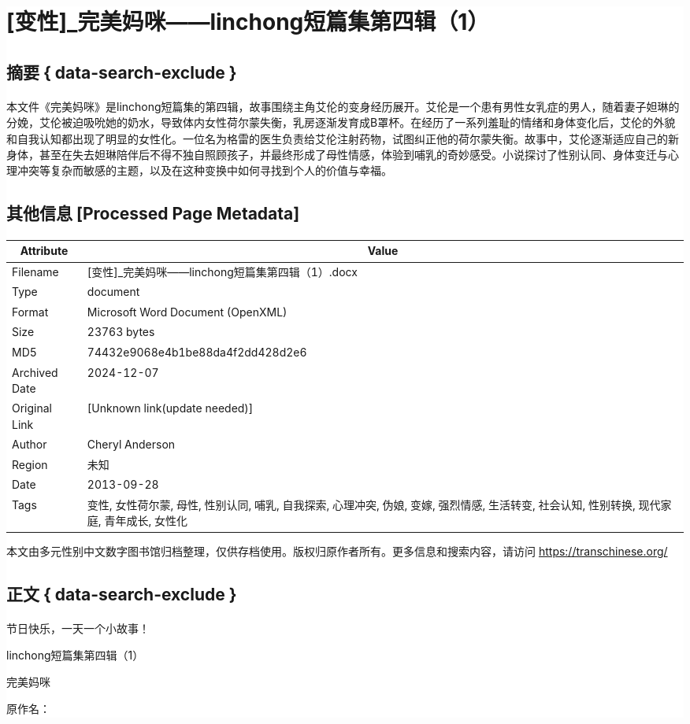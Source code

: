 # [变性]_完美妈咪——linchong短篇集第四辑（1）



## 摘要  { data-search-exclude }


本文件《完美妈咪》是linchong短篇集的第四辑，故事围绕主角艾伦的变身经历展开。艾伦是一个患有男性女乳症的男人，随着妻子妲琳的分娩，艾伦被迫吸吮她的奶水，导致体内女性荷尔蒙失衡，乳房逐渐发育成B罩杯。在经历了一系列羞耻的情绪和身体变化后，艾伦的外貌和自我认知都出现了明显的女性化。一位名为格雷的医生负责给艾伦注射药物，试图纠正他的荷尔蒙失衡。故事中，艾伦逐渐适应自己的新身体，甚至在失去妲琳陪伴后不得不独自照顾孩子，并最终形成了母性情感，体验到哺乳的奇妙感受。小说探讨了性别认同、身体变迁与心理冲突等复杂而敏感的主题，以及在这种变换中如何寻找到个人的价值与幸福。



## 其他信息 [Processed Page Metadata]

| Attribute       | Value                                  |
|-----------------|----------------------------------------|
| Filename        | [变性]_完美妈咪——linchong短篇集第四辑（1）.docx                             |
| Type            | document                                 |
| Format          | Microsoft Word Document (OpenXML)                               |
| Size            | 23763 bytes                           |
| MD5             | 74432e9068e4b1be88da4f2dd428d2e6                                  |
| Archived Date   | 2024-12-07                             |
| Original Link   | [Unknown link(update needed)]                         |
| Author          | Cheryl Anderson                               |
| Region          | 未知                               |
| Date            | 2013-09-28                                 |
| Tags            | 变性, 女性荷尔蒙, 母性, 性别认同, 哺乳, 自我探索, 心理冲突, 伪娘, 变嫁, 强烈情感, 生活转变, 社会认知, 性别转换, 现代家庭, 青年成长, 女性化                                 |

本文由多元性别中文数字图书馆归档整理，仅供存档使用。版权归原作者所有。更多信息和搜索内容，请访问 <https://transchinese.org/>


## 正文 { data-search-exclude }


节日快乐，一天一个小故事！



linchong短篇集第四辑（1）





完美妈咪



原作名：
